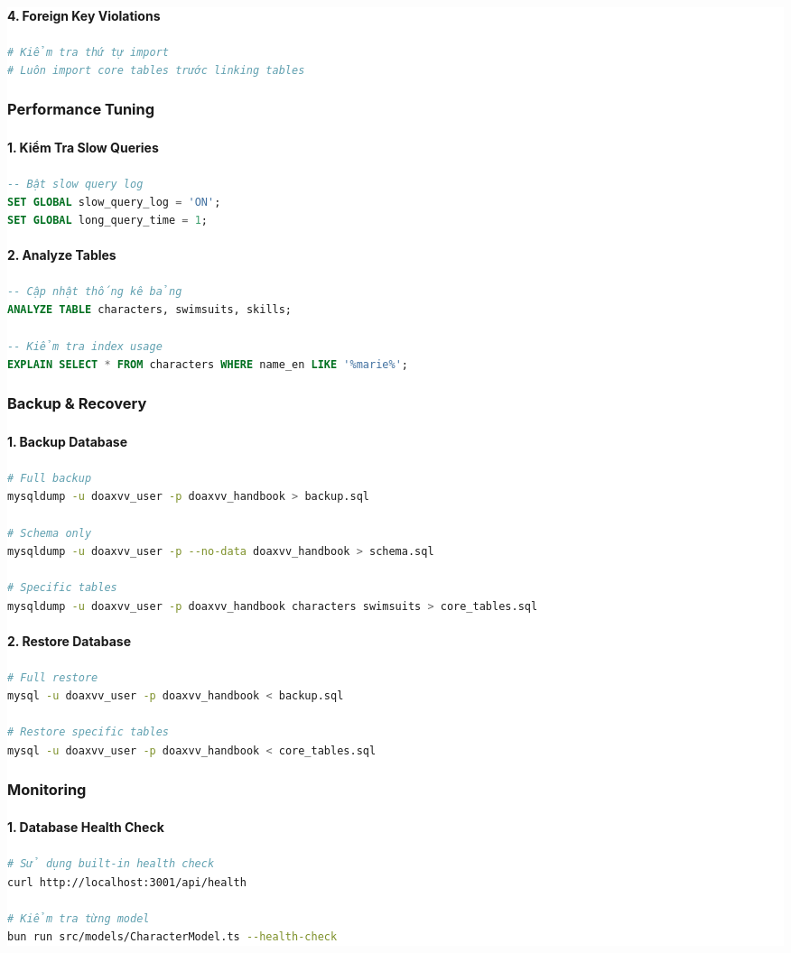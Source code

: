 #### 4. Foreign Key Violations
```bash
# Kiểm tra thứ tự import
# Luôn import core tables trước linking tables
```

### Performance Tuning

#### 1. Kiểm Tra Slow Queries
```sql
-- Bật slow query log
SET GLOBAL slow_query_log = 'ON';
SET GLOBAL long_query_time = 1;
```

#### 2. Analyze Tables
```sql
-- Cập nhật thống kê bảng
ANALYZE TABLE characters, swimsuits, skills;

-- Kiểm tra index usage
EXPLAIN SELECT * FROM characters WHERE name_en LIKE '%marie%';
```

### Backup & Recovery

#### 1. Backup Database
```bash
# Full backup
mysqldump -u doaxvv_user -p doaxvv_handbook > backup.sql

# Schema only
mysqldump -u doaxvv_user -p --no-data doaxvv_handbook > schema.sql

# Specific tables
mysqldump -u doaxvv_user -p doaxvv_handbook characters swimsuits > core_tables.sql
```

#### 2. Restore Database
```bash
# Full restore
mysql -u doaxvv_user -p doaxvv_handbook < backup.sql

# Restore specific tables
mysql -u doaxvv_user -p doaxvv_handbook < core_tables.sql
```

### Monitoring

#### 1. Database Health Check
```bash
# Sử dụng built-in health check
curl http://localhost:3001/api/health

# Kiểm tra từng model
bun run src/models/CharacterModel.ts --health-check
```
